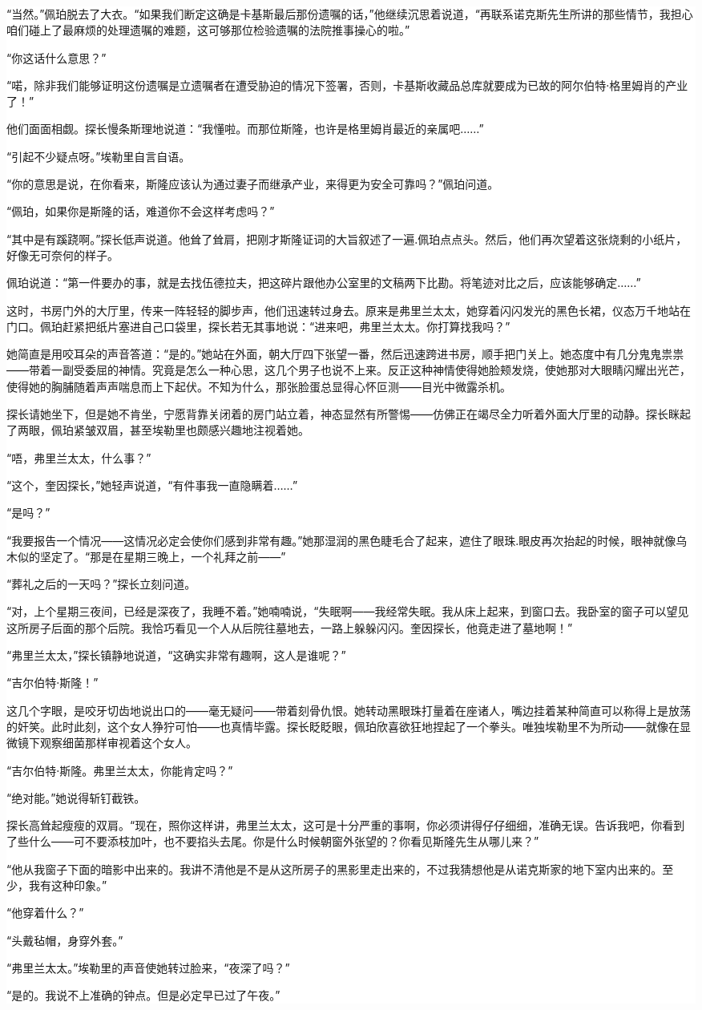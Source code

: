 “当然。”佩珀脱去了大衣。“如果我们断定这确是卡基斯最后那份遗嘱的话，”他继续沉思着说道，“再联系诺克斯先生所讲的那些情节，我担心咱们碰上了最麻烦的处理遗嘱的难题，这可够那位检验遗嘱的法院推事操心的啦。”

“你这话什么意思？”

“喏，除非我们能够证明这份遗嘱是立遗嘱者在遭受胁迫的情况下签署，否则，卡基斯收藏品总库就要成为已故的阿尔伯特·格里姆肖的产业了！”

他们面面相觑。探长慢条斯理地说道：“我懂啦。而那位斯隆，也许是格里姆肖最近的亲属吧……”

“引起不少疑点呀。”埃勒里自言自语。

“你的意思是说，在你看来，斯隆应该认为通过妻子而继承产业，来得更为安全可靠吗？”佩珀问道。

“佩珀，如果你是斯隆的话，难道你不会这样考虑吗？”

“其中是有蹊跷啊。”探长低声说道。他耸了耸肩，把刚才斯隆证词的大旨叙述了一遍.佩珀点点头。然后，他们再次望着这张烧剩的小纸片，好像无可奈何的样子。

佩珀说道：“第一件要办的事，就是去找伍德拉夫，把这碎片跟他办公室里的文稿两下比勘。将笔迹对比之后，应该能够确定……”

这时，书房门外的大厅里，传来一阵轻轻的脚步声，他们迅速转过身去。原来是弗里兰太太，她穿着闪闪发光的黑色长裙，仪态万千地站在门口。佩珀赶紧把纸片塞进自己口袋里，探长若无其事地说：“进来吧，弗里兰太太。你打算找我吗？”

她简直是用咬耳朵的声音答道：“是的。”她站在外面，朝大厅四下张望一番，然后迅速跨进书房，顺手把门关上。她态度中有几分鬼鬼祟祟——带着一副受委屈的神情。究竟是怎么一种心思，这几个男子也说不上来。反正这种神情使得她脸颊发烧，使她那对大眼睛闪耀出光芒，使得她的胸脯随着声声喘息而上下起伏。不知为什么，那张脸蛋总显得心怀叵测——目光中微露杀机。

探长请她坐下，但是她不肯坐，宁愿背靠关闭着的房门站立着，神态显然有所警惕——仿佛正在竭尽全力听着外面大厅里的动静。探长眯起了两眼，佩珀紧皱双眉，甚至埃勒里也颇感兴趣地注视着她。

“唔，弗里兰太太，什么事？”

“这个，奎因探长，”她轻声说道，“有件事我一直隐瞒着……”

“是吗？”

“我要报告一个情况——这情况必定会使你们感到非常有趣。”她那湿润的黑色睫毛合了起来，遮住了眼珠.眼皮再次抬起的时候，眼神就像乌木似的坚定了。“那是在星期三晚上，一个礼拜之前——”

“葬礼之后的一天吗？”探长立刻问道。

“对，上个星期三夜间，已经是深夜了，我睡不着。”她喃喃说，“失眠啊——我经常失眠。我从床上起来，到窗口去。我卧室的窗子可以望见这所房子后面的那个后院。我恰巧看见一个人从后院往墓地去，一路上躲躲闪闪。奎因探长，他竟走进了墓地啊！”

“弗里兰太太，”探长镇静地说道，“这确实非常有趣啊，这人是谁呢？”

“吉尔伯特·斯隆！”

这几个字眼，是咬牙切齿地说出口的——毫无疑问——带着刻骨仇恨。她转动黑眼珠打量着在座诸人，嘴边挂着某种简直可以称得上是放荡的奸笑。此时此刻，这个女人狰狞可怕——也真情毕露。探长眨眨眼，佩珀欣喜欲狂地捏起了一个拳头。唯独埃勒里不为所动——就像在显微镜下观察细菌那样审视着这个女人。

“吉尔伯特·斯隆。弗里兰太太，你能肯定吗？”

“绝对能。”她说得斩钉截铁。

探长高耸起瘦瘦的双肩。“现在，照你这样讲，弗里兰太太，这可是十分严重的事啊，你必须讲得仔仔细细，准确无误。告诉我吧，你看到了些什么——可不要添枝加叶，也不要掐头去尾。你是什么时候朝窗外张望的？你看见斯隆先生从哪儿来？”

“他从我窗子下面的暗影中出来的。我讲不清他是不是从这所房子的黑影里走出来的，不过我猜想他是从诺克斯家的地下室内出来的。至少，我有这种印象。”

“他穿着什么？”

“头戴毡帽，身穿外套。”

“弗里兰太太。”埃勒里的声音使她转过脸来，“夜深了吗？”

“是的。我说不上准确的钟点。但是必定早已过了午夜。”
